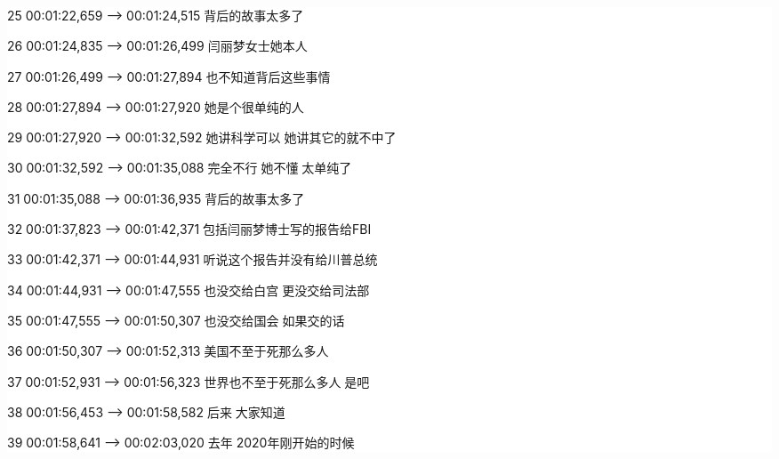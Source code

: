 25
00:01:22,659 –&gt; 00:01:24,515
背后的故事太多了
 
26
00:01:24,835 –&gt; 00:01:26,499
闫丽梦女士她本人
 
27
00:01:26,499 –&gt; 00:01:27,894
也不知道背后这些事情
 
28
00:01:27,894 –&gt; 00:01:27,920
她是个很单纯的人
 
29
00:01:27,920 –&gt; 00:01:32,592
她讲科学可以 她讲其它的就不中了
 
30
00:01:32,592 –&gt; 00:01:35,088
完全不行 她不懂 太单纯了
 
31
00:01:35,088 –&gt; 00:01:36,935
背后的故事太多了
 
32
00:01:37,823 –&gt; 00:01:42,371
包括闫丽梦博士写的报告给FBI
 
33
00:01:42,371 –&gt; 00:01:44,931
听说这个报告并没有给川普总统
 
34
00:01:44,931 –&gt; 00:01:47,555
也没交给白宫 更没交给司法部
 
35
00:01:47,555 –&gt; 00:01:50,307
也没交给国会 如果交的话
 
36
00:01:50,307 –&gt; 00:01:52,313
美国不至于死那么多人
 
37
00:01:52,931 –&gt; 00:01:56,323
世界也不至于死那么多人 是吧
 
38
00:01:56,453 –&gt; 00:01:58,582
后来 大家知道
 
39
00:01:58,641 –&gt; 00:02:03,020
去年 2020年刚开始的时候
 